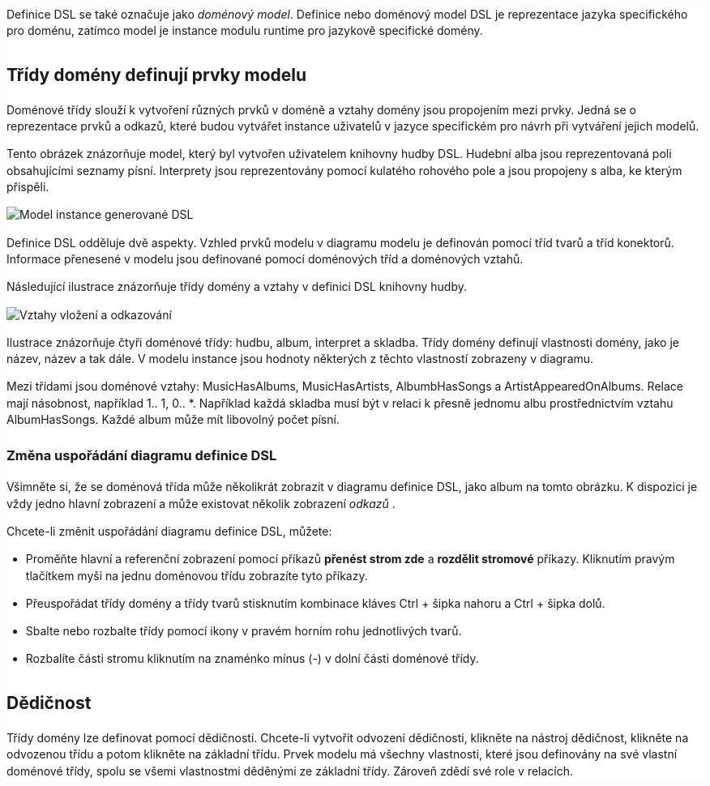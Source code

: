  Definice DSL se také označuje jako *doménový model*. Definice nebo doménový model DSL je reprezentace jazyka specifického pro doménu, zatímco model je instance modulu runtime pro jazykově specifické domény.

## <a name="domain-classes-define-model-elements"></a>Třídy domény definují prvky modelu
 Doménové třídy slouží k vytvoření různých prvků v doméně a vztahy domény jsou propojením mezi prvky. Jedná se o reprezentace prvků a odkazů, které budou vytvářet instance uživatelů v jazyce specifickém pro návrh při vytváření jejich modelů.

 Tento obrázek znázorňuje model, který byl vytvořen uživatelem knihovny hudby DSL. Hudební alba jsou reprezentovaná poli obsahujícími seznamy písní. Interprety jsou reprezentovány pomocí kulatého rohového pole a jsou propojeny s alba, ke kterým přispěli.

 ![Model instance generované DSL](../modeling/media/music_instance.png)

 Definice DSL odděluje dvě aspekty. Vzhled prvků modelu v diagramu modelu je definován pomocí tříd tvarů a tříd konektorů. Informace přenesené v modelu jsou definované pomocí doménových tříd a doménových vztahů.

 Následující ilustrace znázorňuje třídy domény a vztahy v definici DSL knihovny hudby.

 ![Vztahy vložení a odkazování](../modeling/media/music_classes.png)

 Ilustrace znázorňuje čtyři doménové třídy: hudbu, album, interpret a skladba. Třídy domény definují vlastnosti domény, jako je název, název a tak dále. V modelu instance jsou hodnoty některých z těchto vlastností zobrazeny v diagramu.

 Mezi třídami jsou doménové vztahy: MusicHasAlbums, MusicHasArtists, AlbumbHasSongs a ArtistAppearedOnAlbums. Relace mají násobnost, například 1.. 1, 0.. *. Například každá skladba musí být v relaci k přesně jednomu albu prostřednictvím vztahu AlbumHasSongs. Každé album může mít libovolný počet písní.

### <a name="rearranging-the-dsl-definition-diagram"></a>Změna uspořádání diagramu definice DSL
 Všimněte si, že se doménová třída může několikrát zobrazit v diagramu definice DSL, jako album na tomto obrázku. K dispozici je vždy jedno hlavní zobrazení a může existovat několik zobrazení *odkazů* .

 Chcete-li změnit uspořádání diagramu definice DSL, můžete:

- Proměňte hlavní a referenční zobrazení pomocí příkazů **přenést strom zde** a **rozdělit stromové** příkazy. Kliknutím pravým tlačítkem myši na jednu doménovou třídu zobrazíte tyto příkazy.

- Přeuspořádat třídy domény a třídy tvarů stisknutím kombinace kláves Ctrl + šipka nahoru a Ctrl + šipka dolů.

- Sbalte nebo rozbalte třídy pomocí ikony v pravém horním rohu jednotlivých tvarů.

- Rozbalíte části stromu kliknutím na znaménko mínus (-) v dolní části doménové třídy.

## <a name="inheritance"></a>Dědičnost
 Třídy domény lze definovat pomocí dědičnosti. Chcete-li vytvořit odvození dědičnosti, klikněte na nástroj dědičnost, klikněte na odvozenou třídu a potom klikněte na základní třídu. Prvek modelu má všechny vlastnosti, které jsou definovány na své vlastní doménové třídy, spolu se všemi vlastnostmi děděnými ze základní třídy. Zároveň zdědí své role v relacích.
